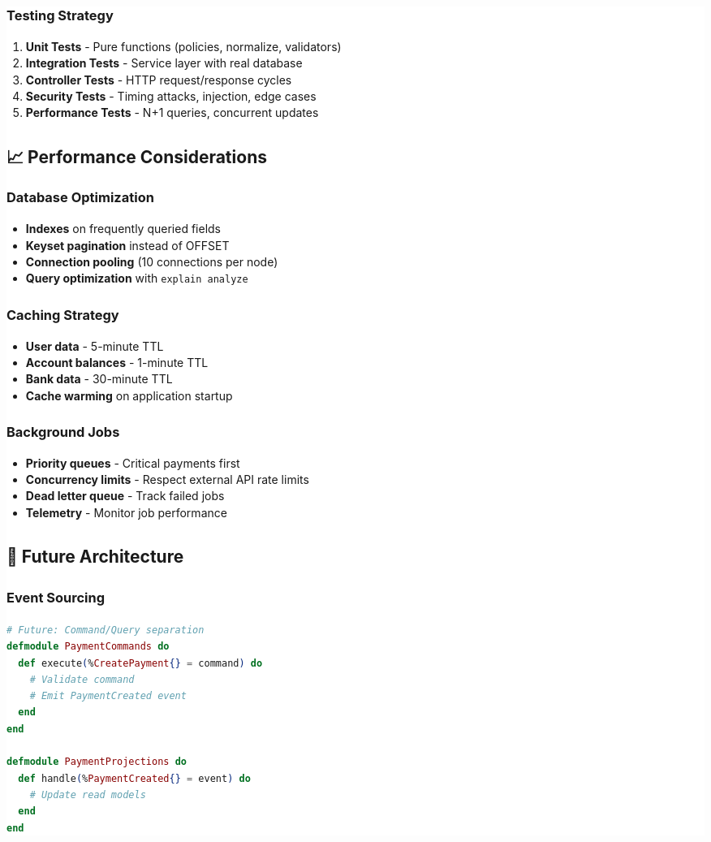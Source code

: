 ### **Testing Strategy**

1. **Unit Tests** - Pure functions (policies, normalize, validators)
2. **Integration Tests** - Service layer with real database
3. **Controller Tests** - HTTP request/response cycles
4. **Security Tests** - Timing attacks, injection, edge cases
5. **Performance Tests** - N+1 queries, concurrent updates

## 📈 **Performance Considerations**

### **Database Optimization**

- **Indexes** on frequently queried fields
- **Keyset pagination** instead of OFFSET
- **Connection pooling** (10 connections per node)
- **Query optimization** with `explain analyze`

### **Caching Strategy**

- **User data** - 5-minute TTL
- **Account balances** - 1-minute TTL
- **Bank data** - 30-minute TTL
- **Cache warming** on application startup

### **Background Jobs**

- **Priority queues** - Critical payments first
- **Concurrency limits** - Respect external API rate limits
- **Dead letter queue** - Track failed jobs
- **Telemetry** - Monitor job performance

## 🔮 **Future Architecture**

### **Event Sourcing**

```elixir
# Future: Command/Query separation
defmodule PaymentCommands do
  def execute(%CreatePayment{} = command) do
    # Validate command
    # Emit PaymentCreated event
  end
end

defmodule PaymentProjections do
  def handle(%PaymentCreated{} = event) do
    # Update read models
  end
end
```
